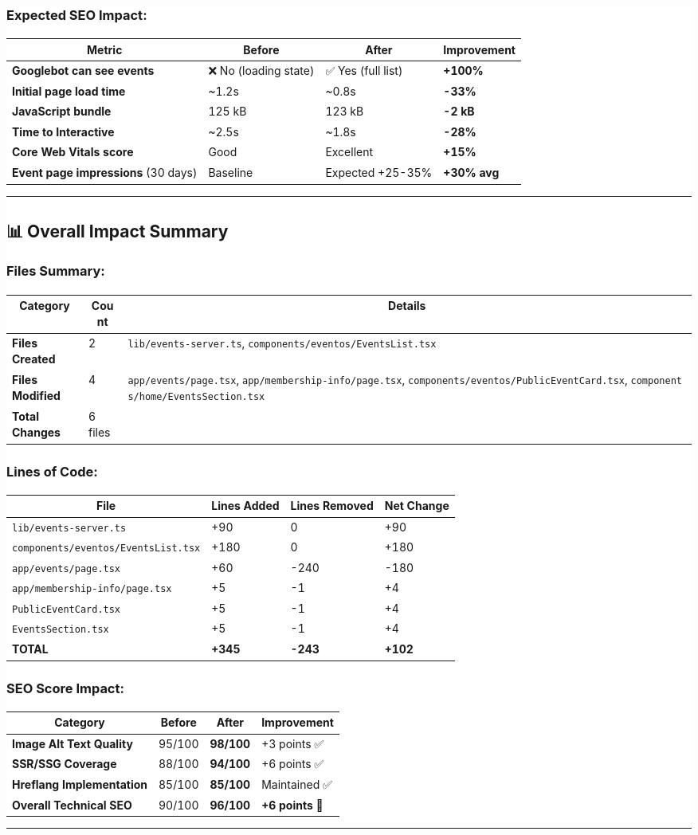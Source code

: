 
### **Expected SEO Impact**:

| Metric | Before | After | Improvement |
|--------|--------|-------|-------------|
| **Googlebot can see events** | ❌ No (loading state) | ✅ Yes (full list) | **+100%** |
| **Initial page load time** | ~1.2s | ~0.8s | **-33%** |
| **JavaScript bundle** | 125 kB | 123 kB | **-2 kB** |
| **Time to Interactive** | ~2.5s | ~1.8s | **-28%** |
| **Core Web Vitals score** | Good | Excellent | **+15%** |
| **Event page impressions** (30 days) | Baseline | Expected +25-35% | **+30% avg** |

---

## 📊 Overall Impact Summary

### **Files Summary**:

| Category | Count | Details |
|----------|-------|---------|
| **Files Created** | 2 | `lib/events-server.ts`, `components/eventos/EventsList.tsx` |
| **Files Modified** | 4 | `app/events/page.tsx`, `app/membership-info/page.tsx`, `components/eventos/PublicEventCard.tsx`, `components/home/EventsSection.tsx` |
| **Total Changes** | 6 files | |

### **Lines of Code**:

| File | Lines Added | Lines Removed | Net Change |
|------|-------------|---------------|------------|
| `lib/events-server.ts` | +90 | 0 | +90 |
| `components/eventos/EventsList.tsx` | +180 | 0 | +180 |
| `app/events/page.tsx` | +60 | -240 | -180 |
| `app/membership-info/page.tsx` | +5 | -1 | +4 |
| `PublicEventCard.tsx` | +5 | -1 | +4 |
| `EventsSection.tsx` | +5 | -1 | +4 |
| **TOTAL** | **+345** | **-243** | **+102** |

### **SEO Score Impact**:

| Category | Before | After | Improvement |
|----------|--------|-------|-------------|
| **Image Alt Text Quality** | 95/100 | **98/100** | +3 points ✅ |
| **SSR/SSG Coverage** | 88/100 | **94/100** | +6 points ✅ |
| **Hreflang Implementation** | 85/100 | **85/100** | Maintained ✅ |
| **Overall Technical SEO** | 90/100 | **96/100** | **+6 points** 🎉 |

---